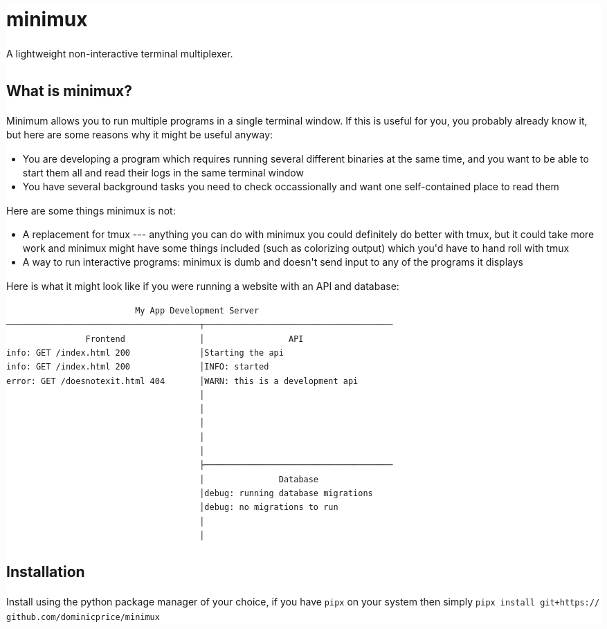 # minimux

A lightweight non-interactive terminal multiplexer.

## What is minimux?

Minimum allows you to run multiple programs in a single terminal
window. If this is useful for you, you probably already know it, but here are some reasons why it might be useful anyway:

* You are developing a program which requires running several
  different binaries at the same time, and you want to be able to
  start them all and read their logs in the same terminal window
* You have several background tasks you need to check occassionally
  and want one self-contained place to read them

Here are some things minimux is not:

* A replacement for tmux --- anything you can do with minimux you
  could definitely do better with tmux, but it could take more work
  and minimux might have some things included (such as colorizing
  output) which you'd have to hand roll with tmux
* A way to run interactive programs: minimux is dumb and doesn't send
  input to any of the programs it displays
  
Here is what it might look like if you were running a website with an
API and database:

```
                          My App Development Server
───────────────────────────────────────┬──────────────────────────────────────
                Frontend               │                 API
info: GET /index.html 200              │Starting the api
info: GET /index.html 200              │INFO: started
error: GET /doesnotexit.html 404       │WARN: this is a development api
                                       │
                                       │
                                       │
                                       │
                                       │
                                       ├──────────────────────────────────────
                                       │               Database
                                       │debug: running database migrations
                                       │debug: no migrations to run
                                       │
                                       │
```


## Installation

Install using the python package manager of your choice, if you have
`pipx` on your system then simply `pipx install
git+https://github.com/dominicprice/minimux`
